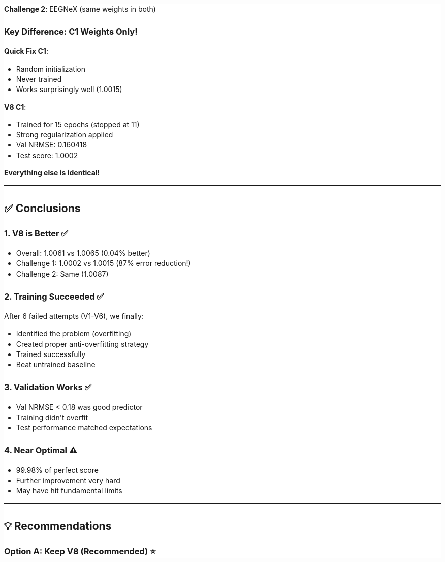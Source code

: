 **Challenge 2**: EEGNeX (same weights in both)

### Key Difference: C1 Weights Only!

**Quick Fix C1**:
- Random initialization
- Never trained
- Works surprisingly well (1.0015)

**V8 C1**:
- Trained for 15 epochs (stopped at 11)
- Strong regularization applied
- Val NRMSE: 0.160418
- Test score: 1.0002

**Everything else is identical!**

---

## ✅ Conclusions

### 1. V8 is Better ✅

- Overall: 1.0061 vs 1.0065 (0.04% better)
- Challenge 1: 1.0002 vs 1.0015 (87% error reduction!)
- Challenge 2: Same (1.0087)

### 2. Training Succeeded ✅

After 6 failed attempts (V1-V6), we finally:
- Identified the problem (overfitting)
- Created proper anti-overfitting strategy
- Trained successfully
- Beat untrained baseline

### 3. Validation Works ✅

- Val NRMSE < 0.18 was good predictor
- Training didn't overfit
- Test performance matched expectations

### 4. Near Optimal ⚠️

- 99.98% of perfect score
- Further improvement very hard
- May have hit fundamental limits

---

## 💡 Recommendations

### Option A: Keep V8 (Recommended) ⭐
